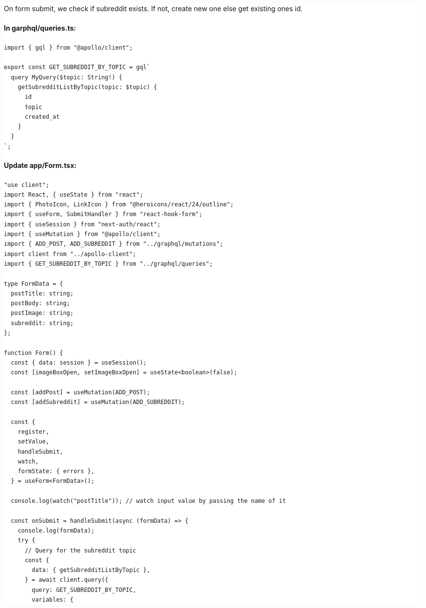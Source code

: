 On form submit, we check if subreddit exists. If not, create new one else get existing ones id.

#### In garphql/queries.ts:

```
import { gql } from "@apollo/client";

export const GET_SUBREDDIT_BY_TOPIC = gql`
  query MyQuery($topic: String!) {
    getSubredditListByTopic(topic: $topic) {
      id
      topic
      created_at
    }
  }
`;

```

#### Update app/Form.tsx:

```
"use client";
import React, { useState } from "react";
import { PhotoIcon, LinkIcon } from "@heroicons/react/24/outline";
import { useForm, SubmitHandler } from "react-hook-form";
import { useSession } from "next-auth/react";
import { useMutation } from "@apollo/client";
import { ADD_POST, ADD_SUBREDDIT } from "../graphql/mutations";
import client from "../apollo-client";
import { GET_SUBREDDIT_BY_TOPIC } from "../graphql/queries";

type FormData = {
  postTitle: string;
  postBody: string;
  postImage: string;
  subreddit: string;
};

function Form() {
  const { data: session } = useSession();
  const [imageBoxOpen, setImageBoxOpen] = useState<boolean>(false);

  const [addPost] = useMutation(ADD_POST);
  const [addSubreddit] = useMutation(ADD_SUBREDDIT);

  const {
    register,
    setValue,
    handleSubmit,
    watch,
    formState: { errors },
  } = useForm<FormData>();

  console.log(watch("postTitle")); // watch input value by passing the name of it

  const onSubmit = handleSubmit(async (formData) => {
    console.log(formData);
    try {
      // Query for the subreddit topic
      const {
        data: { getSubredditListByTopic },
      } = await client.query({
        query: GET_SUBREDDIT_BY_TOPIC,
        variables: {
```